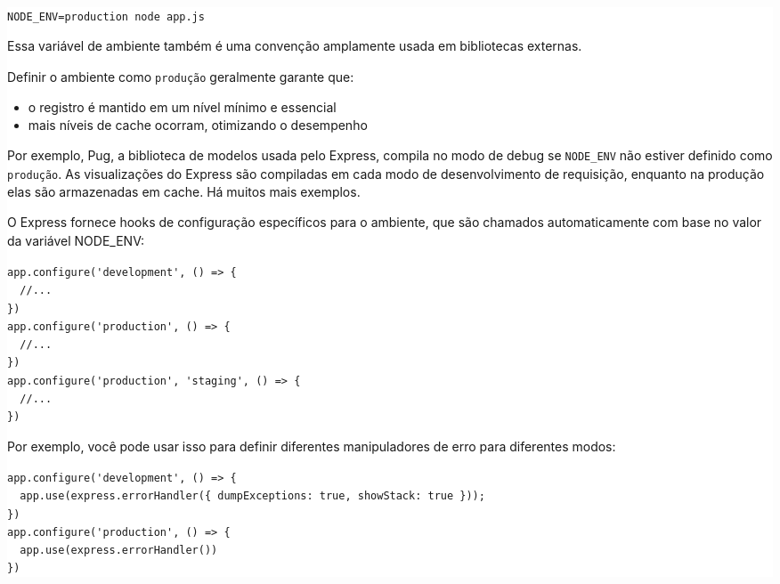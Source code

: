 `NODE_ENV=production node app.js`

Essa variável de ambiente também é uma convenção amplamente usada em bibliotecas externas.

Definir o ambiente como `produção` geralmente garante que:

- o registro é mantido em um nível mínimo e essencial
- mais níveis de cache ocorram, otimizando o desempenho

Por exemplo, Pug, a biblioteca de modelos usada pelo Express, compila no modo de debug se `NODE_ENV` não estiver definido como` produção`. As visualizações do Express são compiladas em cada modo de desenvolvimento de requisição, enquanto na produção elas são armazenadas em cache. Há muitos mais exemplos.

O Express fornece hooks de configuração específicos para o ambiente, que são chamados automaticamente com base no valor da variável NODE_ENV:

```
app.configure('development', () => {
  //...
})
app.configure('production', () => {
  //...
})
app.configure('production', 'staging', () => {
  //...
})
```

Por exemplo, você pode usar isso para definir diferentes manipuladores de erro para diferentes modos:

```
app.configure('development', () => {  
  app.use(express.errorHandler({ dumpExceptions: true, showStack: true }));
})
app.configure('production', () => {  
  app.use(express.errorHandler())
})
```

